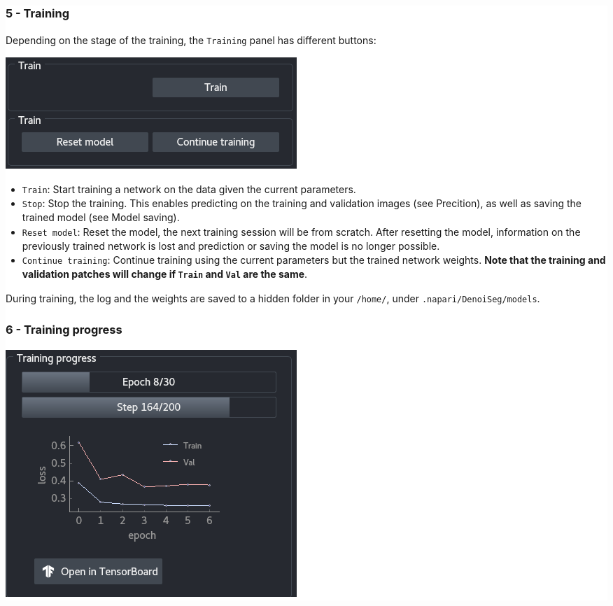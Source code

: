 ### 5 - Training

Depending on the stage of the training, the `Training` panel has different buttons:

![train.png](images/train.png)

- `Train`:
Start training a network on the data given the current parameters.
- `Stop`:
Stop the training. This enables predicting on the training and validation images (see Precition), as well as saving the trained model (see Model saving).
- `Reset model`:
Reset the model, the next training session will be from scratch. After resetting the model, information on the previously trained network is lost and prediction or saving the model is no longer possible.
- `Continue training`:
Continue training using the current parameters but the trained network weights.
**Note that the training and validation patches will change if `Train` and `Val` are the same**.

During training, the log and the weights are saved to a hidden folder in your `/home/`, under `.napari/DenoiSeg/models`. 

### 6 -  Training progress

![training_progress.png](images/training_progress.png)
